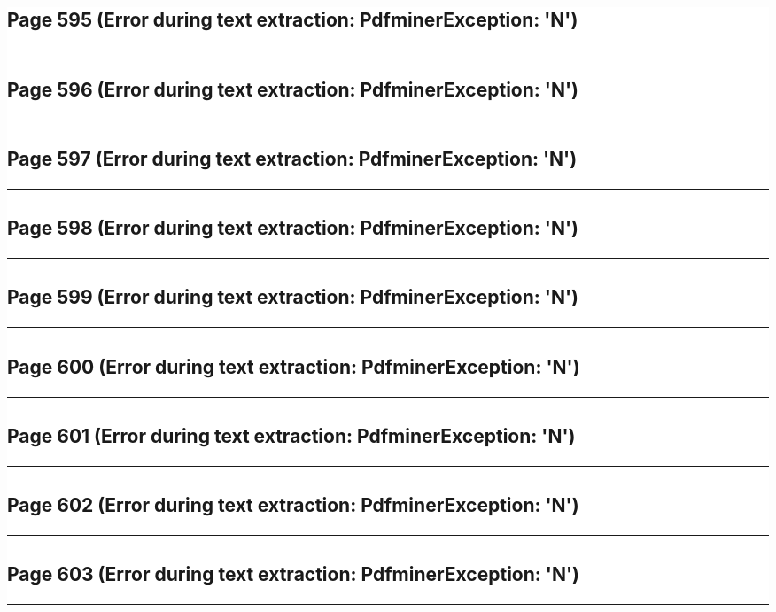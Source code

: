 

## Page 595 (Error during text extraction: PdfminerException: 'N')

---


## Page 596 (Error during text extraction: PdfminerException: 'N')

---


## Page 597 (Error during text extraction: PdfminerException: 'N')

---


## Page 598 (Error during text extraction: PdfminerException: 'N')

---


## Page 599 (Error during text extraction: PdfminerException: 'N')

---


## Page 600 (Error during text extraction: PdfminerException: 'N')

---


## Page 601 (Error during text extraction: PdfminerException: 'N')

---


## Page 602 (Error during text extraction: PdfminerException: 'N')

---


## Page 603 (Error during text extraction: PdfminerException: 'N')

---